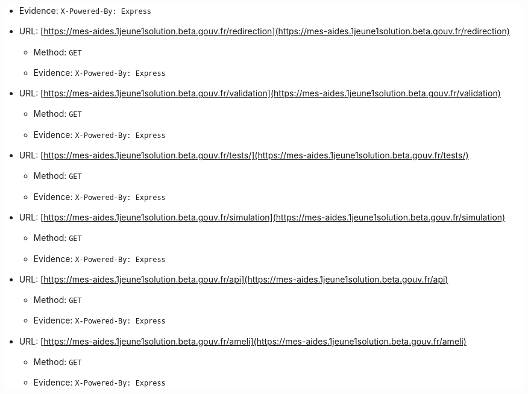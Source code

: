   * Evidence: `X-Powered-By: Express`
  
  
  
  
* URL: [https://mes-aides.1jeune1solution.beta.gouv.fr/redirection](https://mes-aides.1jeune1solution.beta.gouv.fr/redirection)
  
  
  * Method: `GET`
  
  
  * Evidence: `X-Powered-By: Express`
  
  
  
  
* URL: [https://mes-aides.1jeune1solution.beta.gouv.fr/validation](https://mes-aides.1jeune1solution.beta.gouv.fr/validation)
  
  
  * Method: `GET`
  
  
  * Evidence: `X-Powered-By: Express`
  
  
  
  
* URL: [https://mes-aides.1jeune1solution.beta.gouv.fr/tests/](https://mes-aides.1jeune1solution.beta.gouv.fr/tests/)
  
  
  * Method: `GET`
  
  
  * Evidence: `X-Powered-By: Express`
  
  
  
  
* URL: [https://mes-aides.1jeune1solution.beta.gouv.fr/simulation](https://mes-aides.1jeune1solution.beta.gouv.fr/simulation)
  
  
  * Method: `GET`
  
  
  * Evidence: `X-Powered-By: Express`
  
  
  
  
* URL: [https://mes-aides.1jeune1solution.beta.gouv.fr/api](https://mes-aides.1jeune1solution.beta.gouv.fr/api)
  
  
  * Method: `GET`
  
  
  * Evidence: `X-Powered-By: Express`
  
  
  
  
* URL: [https://mes-aides.1jeune1solution.beta.gouv.fr/ameli](https://mes-aides.1jeune1solution.beta.gouv.fr/ameli)
  
  
  * Method: `GET`
  
  
  * Evidence: `X-Powered-By: Express`
  
